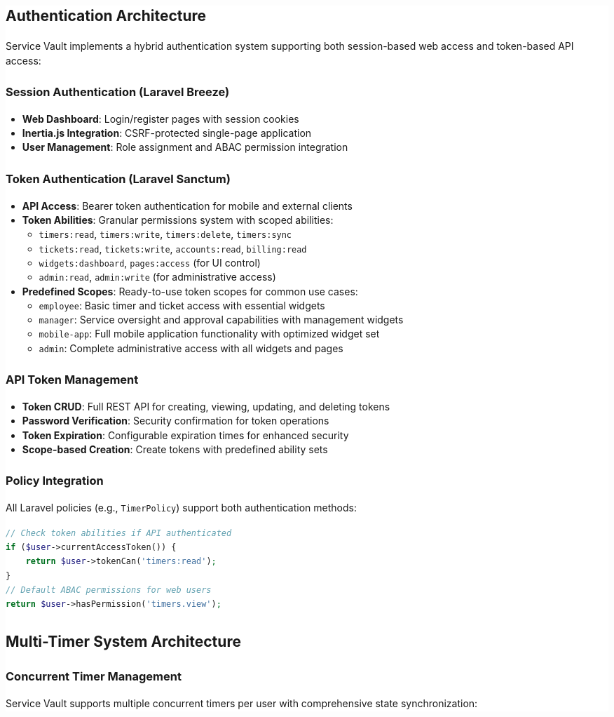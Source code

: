 ## Authentication Architecture

Service Vault implements a hybrid authentication system supporting both session-based web access and token-based API access:

### Session Authentication (Laravel Breeze)

-   **Web Dashboard**: Login/register pages with session cookies
-   **Inertia.js Integration**: CSRF-protected single-page application
-   **User Management**: Role assignment and ABAC permission integration

### Token Authentication (Laravel Sanctum)

-   **API Access**: Bearer token authentication for mobile and external clients
-   **Token Abilities**: Granular permissions system with scoped abilities:
    -   `timers:read`, `timers:write`, `timers:delete`, `timers:sync`
    -   `tickets:read`, `tickets:write`, `accounts:read`, `billing:read`
    -   `widgets:dashboard`, `pages:access` (for UI control)
    -   `admin:read`, `admin:write` (for administrative access)
-   **Predefined Scopes**: Ready-to-use token scopes for common use cases:
    -   `employee`: Basic timer and ticket access with essential widgets
    -   `manager`: Service oversight and approval capabilities with management widgets
    -   `mobile-app`: Full mobile application functionality with optimized widget set
    -   `admin`: Complete administrative access with all widgets and pages

### API Token Management

-   **Token CRUD**: Full REST API for creating, viewing, updating, and deleting tokens
-   **Password Verification**: Security confirmation for token operations
-   **Token Expiration**: Configurable expiration times for enhanced security
-   **Scope-based Creation**: Create tokens with predefined ability sets

### Policy Integration

All Laravel policies (e.g., `TimerPolicy`) support both authentication methods:

```php
// Check token abilities if API authenticated
if ($user->currentAccessToken()) {
    return $user->tokenCan('timers:read');
}
// Default ABAC permissions for web users
return $user->hasPermission('timers.view');
```

## Multi-Timer System Architecture

### Concurrent Timer Management

Service Vault supports multiple concurrent timers per user with comprehensive state synchronization:
